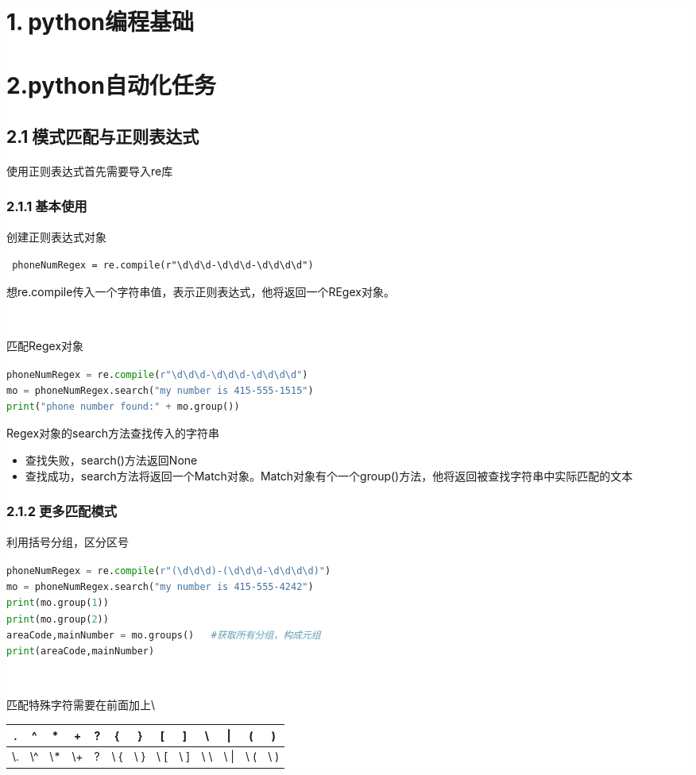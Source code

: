 # 1. python编程基础

# 2.python自动化任务







## 2.1 模式匹配与正则表达式

使用正则表达式首先需要导入re库

### 2.1.1 基本使用

创建正则表达式对象

` phoneNumRegex = re.compile(r"\d\d\d-\d\d\d-\d\d\d\d")`

想re.compile传入一个字符串值，表示正则表达式，他将返回一个REgex对象。

<br>

匹配Regex对象

```python
phoneNumRegex = re.compile(r"\d\d\d-\d\d\d-\d\d\d\d")
mo = phoneNumRegex.search("my number is 415-555-1515")
print("phone number found:" + mo.group())
```

Regex对象的search方法查找传入的字符串

- 查找失败，search()方法返回None
- 查找成功，search方法将返回一个Match对象。Match对象有个一个group()方法，他将返回被查找字符串中实际匹配的文本



### 2.1.2 更多匹配模式

利用括号分组，区分区号

```python
phoneNumRegex = re.compile(r"(\d\d\d)-(\d\d\d-\d\d\d\d)")
mo = phoneNumRegex.search("my number is 415-555-4242")
print(mo.group(1))
print(mo.group(2))
areaCode,mainNumber = mo.groups()   #获取所有分组，构成元组
print(areaCode,mainNumber)
```

<br>

匹配特殊字符需要在前面加上\

| .    | ^    | *    | +    | ?    | {    | }    | [    | ]    | \    | \|   | (    | )    |
| ---- | ---- | ---- | ---- | ---- | ---- | ---- | ---- | ---- | ---- | ---- | ---- | ---- |
| \\.  | \\^  | \\*  | \\+  | \?   | \ {  | \ }  | \ [  | \ ]  | \ \  | \ \| | \ (  | \ )  |
